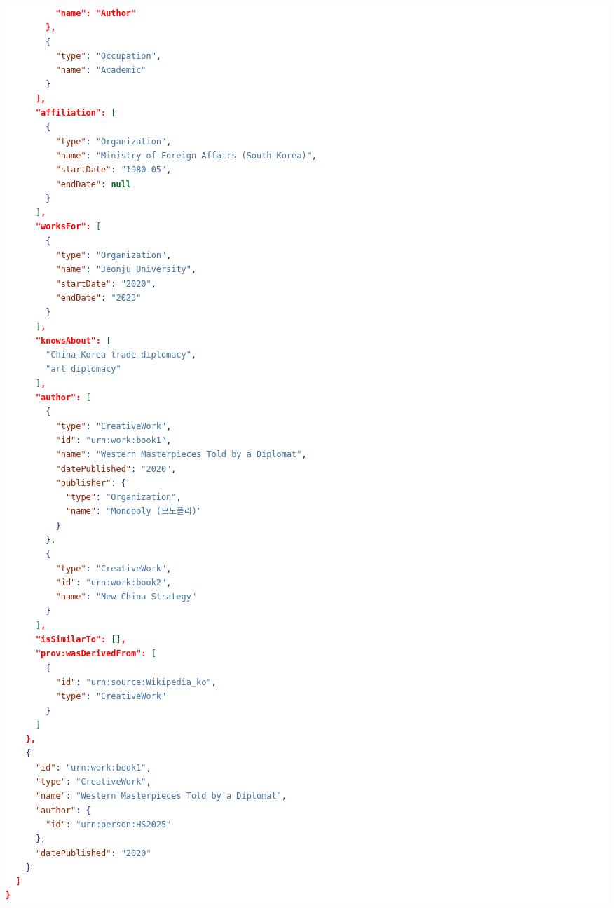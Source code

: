 ```json
          "name": "Author"
        },
        {
          "type": "Occupation",
          "name": "Academic"
        }
      ],
      "affiliation": [
        {
          "type": "Organization",
          "name": "Ministry of Foreign Affairs (South Korea)",
          "startDate": "1980-05",
          "endDate": null
        }
      ],
      "worksFor": [
        {
          "type": "Organization",
          "name": "Jeonju University",
          "startDate": "2020",
          "endDate": "2023"
        }
      ],
      "knowsAbout": [
        "China-Korea trade diplomacy",
        "art diplomacy"
      ],
      "author": [
        {
          "type": "CreativeWork",
          "id": "urn:work:book1",
          "name": "Western Masterpieces Told by a Diplomat",
          "datePublished": "2020",
          "publisher": {
            "type": "Organization",
            "name": "Monopoly (모노폴리)"
          }
        },
        {
          "type": "CreativeWork",
          "id": "urn:work:book2",
          "name": "New China Strategy"
        }
      ],
      "isSimilarTo": [],
      "prov:wasDerivedFrom": [
        {
          "id": "urn:source:Wikipedia_ko",
          "type": "CreativeWork"
        }
      ]
    },
    {
      "id": "urn:work:book1",
      "type": "CreativeWork",
      "name": "Western Masterpieces Told by a Diplomat",
      "author": {
        "id": "urn:person:HS2025"
      },
      "datePublished": "2020"
    }
  ]
}
```